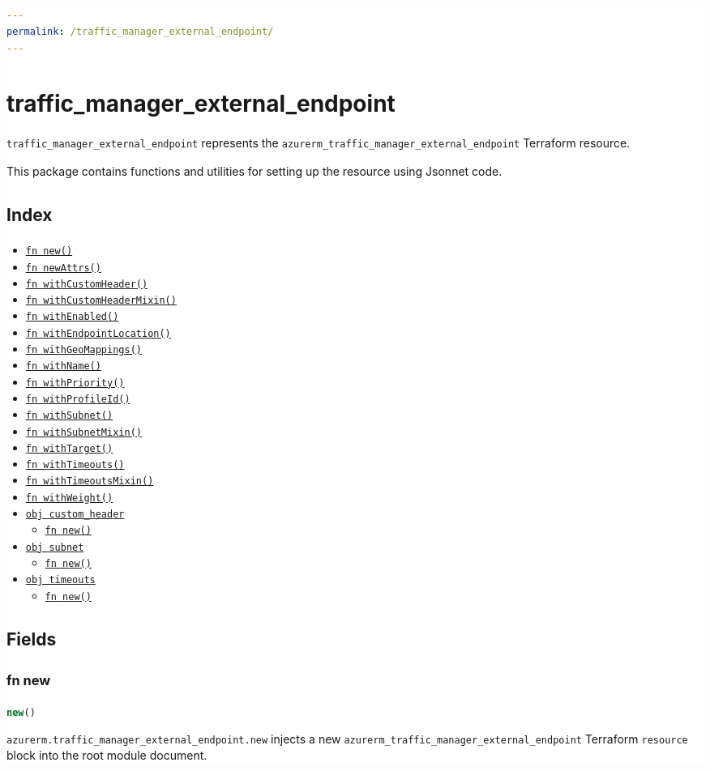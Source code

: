 ```yaml
---
permalink: /traffic_manager_external_endpoint/
---
```


# traffic_manager_external_endpoint

`traffic_manager_external_endpoint` represents the `azurerm_traffic_manager_external_endpoint` Terraform resource.



This package contains functions and utilities for setting up the resource using Jsonnet code.


## Index

* [`fn new()`](#fn-new)
* [`fn newAttrs()`](#fn-newattrs)
* [`fn withCustomHeader()`](#fn-withcustomheader)
* [`fn withCustomHeaderMixin()`](#fn-withcustomheadermixin)
* [`fn withEnabled()`](#fn-withenabled)
* [`fn withEndpointLocation()`](#fn-withendpointlocation)
* [`fn withGeoMappings()`](#fn-withgeomappings)
* [`fn withName()`](#fn-withname)
* [`fn withPriority()`](#fn-withpriority)
* [`fn withProfileId()`](#fn-withprofileid)
* [`fn withSubnet()`](#fn-withsubnet)
* [`fn withSubnetMixin()`](#fn-withsubnetmixin)
* [`fn withTarget()`](#fn-withtarget)
* [`fn withTimeouts()`](#fn-withtimeouts)
* [`fn withTimeoutsMixin()`](#fn-withtimeoutsmixin)
* [`fn withWeight()`](#fn-withweight)
* [`obj custom_header`](#obj-custom_header)
  * [`fn new()`](#fn-custom_headernew)
* [`obj subnet`](#obj-subnet)
  * [`fn new()`](#fn-subnetnew)
* [`obj timeouts`](#obj-timeouts)
  * [`fn new()`](#fn-timeoutsnew)

## Fields

### fn new

```ts
new()
```


`azurerm.traffic_manager_external_endpoint.new` injects a new `azurerm_traffic_manager_external_endpoint` Terraform `resource`
block into the root module document.
